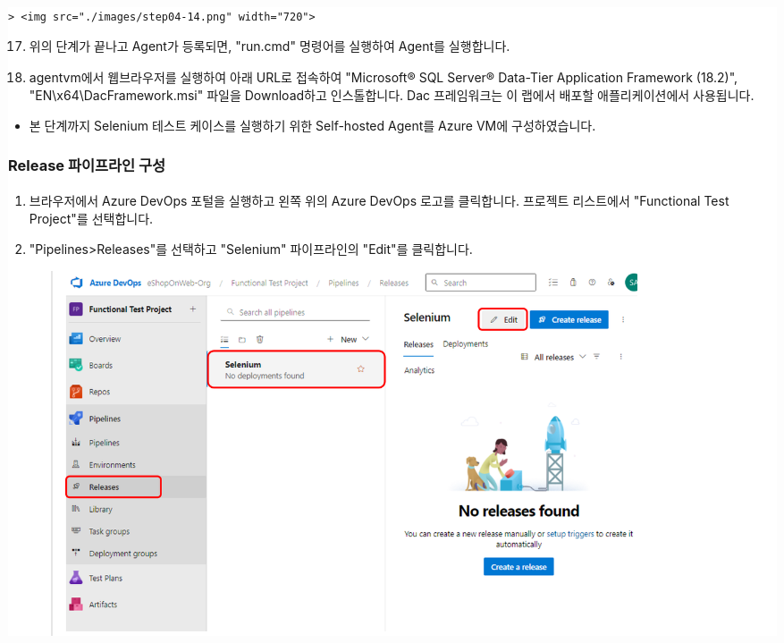     > <img src="./images/step04-14.png" width="720">

17. 위의 단계가 끝나고 Agent가 등록되면, "run.cmd" 명령어를 실행하여 Agent를 실행합니다.

18. agentvm에서 웹브라우저를 실행하여 아래 URL로 접속하여 "Microsoft® SQL Server® Data-Tier Application Framework (18.2)", "EN\x64\DacFramework.msi" 파일을 Download하고 인스톨합니다. Dac 프레임워크는 이 랩에서 배포할 애플리케이션에서 사용됩니다.

* 본 단계까지 Selenium 테스트 케이스를 실행하기 위한 Self-hosted Agent를 Azure VM에 구성하였습니다.

### Release 파이프라인 구성

1. 브라우저에서 Azure DevOps 포털을 실행하고 왼쪽 위의 Azure DevOps 로고를 클릭합니다. 프로젝트 리스트에서 "Functional Test Project"를 선택합니다.

2. "Pipelines>Releases"를 선택하고 "Selenium" 파이프라인의 "Edit"를 클릭합니다.

    > <img src="./images/step04-15.png" width="640">
